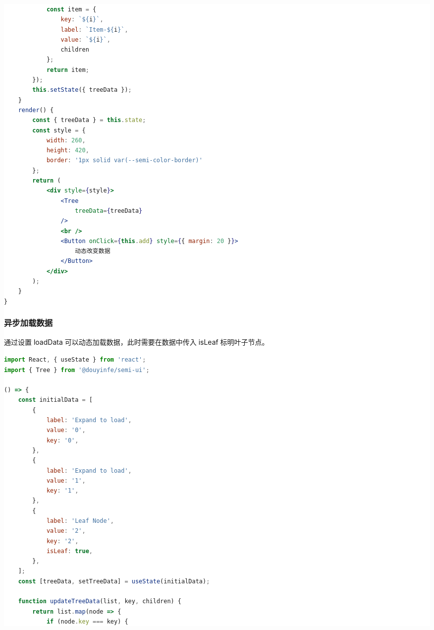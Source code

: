 ```jsx live=true hideInDSM
            const item = {
                key: `${i}`,
                label: `Item-${i}`,
                value: `${i}`,
                children
            };
            return item;
        });
        this.setState({ treeData });
    }
    render() {
        const { treeData } = this.state;
        const style = {
            width: 260,
            height: 420,
            border: '1px solid var(--semi-color-border)'
        };
        return (
            <div style={style}>
                <Tree
                    treeData={treeData}
                />
                <br />
                <Button onClick={this.add} style={{ margin: 20 }}>
                    动态改变数据
                </Button>
            </div>
        );
    }
}
```

### 异步加载数据
通过设置 loadData 可以动态加载数据，此时需要在数据中传入 isLeaf 标明叶子节点。

```jsx live=true hideInDSM
import React, { useState } from 'react';
import { Tree } from '@douyinfe/semi-ui';

() => {
    const initialData = [
        {
            label: 'Expand to load',
            value: '0',
            key: '0',
        },
        {
            label: 'Expand to load',
            value: '1',
            key: '1',
        },
        {
            label: 'Leaf Node',
            value: '2',
            key: '2',
            isLeaf: true,
        },
    ];
    const [treeData, setTreeData] = useState(initialData);

    function updateTreeData(list, key, children) {
        return list.map(node => {
            if (node.key === key) {
```
